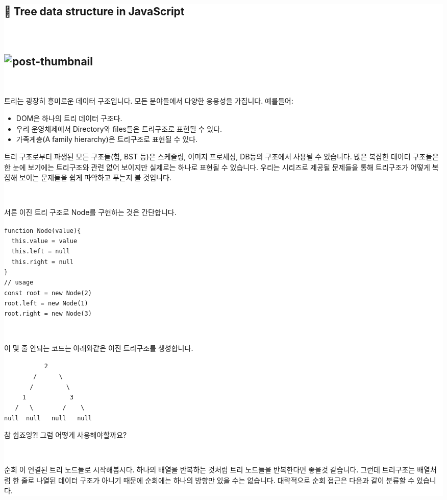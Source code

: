 ## 🌲 Tree data structure in JavaScript

<br>

## ![post-thumbnail](https://velog.velcdn.com/images/chltmdxo3/post/290db01a-c6ed-461a-a0a6-4c5eff1f6613/image.png)

<br>

트리는 굉장히 흥미로운 데이터 구조입니다. 모든 분야들에서 다양한 응용성을 가집니다.
예를들어:

- DOM은 하나의 트리 데이터 구조다.
- 우리 운영체제에서 Directory와 files들은 트리구조로 표현될 수 있다.
- 가족계층(A family hierarchy)은 트리구조로 표현될 수 있다.

트리 구조로부터 파생된 모든 구조들(힙, BST 등)은 스케줄링, 이미지 프로세싱, DB등의 구조에서 사용될 수 있습니다. 많은 복잡한 데이터 구조들은 한 눈에 보기에는 트리구조와 관련 없어 보이지만 실제로는 하나로 표현될 수 있습니다. 우리는 시리즈로 제공될 문제들을 통해 트리구조가 어떻게 복잡해 보이는 문제들을 쉽게 파악하고 푸는지 볼 것입니다.

<br>

서론
이진 트리 구조로 Node를 구현하는 것은 간단합니다.

```null
function Node(value){
  this.value = value
  this.left = null
  this.right = null
}
// usage
const root = new Node(2)
root.left = new Node(1)
root.right = new Node(3)
```

<br>

이 몇 줄 안되는 코드는 아래와같은 이진 트리구조를 생성합니다.

```null
           2  
        /      \
       /         \
     1            3
   /   \        /    \
null  null   null   null
```

참 쉽죠잉?! 그럼 어떻게 사용해야할까요?

<br>

순회
이 연결된 트리 노드들로 시작해봅시다. 하나의 배열을 반복하는 것처럼 트리 노드들을 반복한다면 좋을것 같습니다. 그런데 트리구조는 배열처럼 한 줄로 나열된 데이터 구조가 아니기 때문에 순회에는 하나의 방향만 있을 수는 없습니다. 대략적으로 순회 접근은 다음과 같이 분류할 수 있습니다.
